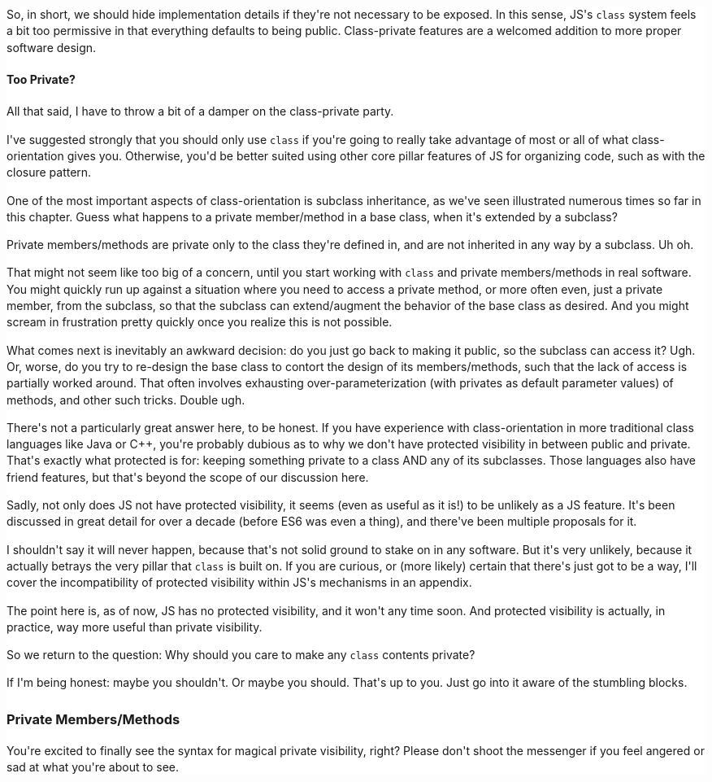 So, in short, we should hide implementation details if they're not necessary to be exposed. In this sense, JS's `class` system feels a bit too permissive in that everything defaults to being public. Class-private features are a welcomed addition to more proper software design.

#### Too Private?

All that said, I have to throw a bit of a damper on the class-private party.

I've suggested strongly that you should only use `class` if you're going to really take advantage of most or all of what class-orientation gives you. Otherwise, you'd be better suited using other core pillar features of JS for organizing code, such as with the closure pattern.

One of the most important aspects of class-orientation is subclass inheritance, as we've seen illustrated numerous times so far in this chapter. Guess what happens to a private member/method in a base class, when it's extended by a subclass?

Private members/methods are private only to the class they're defined in, and are not inherited in any way by a subclass. Uh oh.

That might not seem like too big of a concern, until you start working with `class` and private members/methods in real software. You might quickly run up against a situation where you need to access a private method, or more often even, just a private member, from the subclass, so that the subclass can extend/augment the behavior of the base class as desired. And you might scream in frustration pretty quickly once you realize this is not possible.

What comes next is inevitably an awkward decision: do you just go back to making it public, so the subclass can access it? Ugh. Or, worse, do you try to re-design the base class to contort the design of its members/methods, such that the lack of access is partially worked around. That often involves exhausting over-parameterization (with privates as default parameter values) of methods, and other such tricks. Double ugh.

There's not a particularly great answer here, to be honest. If you have experience with class-orientation in more traditional class languages like Java or C++, you're probably dubious as to why we don't have protected visibility in between public and private. That's exactly what protected is for: keeping something private to a class AND any of its subclasses. Those languages also have friend features, but that's beyond the scope of our discussion here.

Sadly, not only does JS not have protected visibility, it seems (even as useful as it is!) to be unlikely as a JS feature. It's been discussed in great detail for over a decade (before ES6 was even a thing), and there've been multiple proposals for it.

I shouldn't say it will never happen, because that's not solid ground to stake on in any software. But it's very unlikely, because it actually betrays the very pillar that `class` is built on. If you are curious, or (more likely) certain that there's just got to be a way, I'll cover the incompatibility of protected visibility within JS's mechanisms in an appendix.

The point here is, as of now, JS has no protected visibility, and it won't any time soon. And protected visibility is actually, in practice, way more useful than private visibility.

So we return to the question: Why should you care to make any `class` contents private?

If I'm being honest: maybe you shouldn't. Or maybe you should. That's up to you. Just go into it aware of the stumbling blocks.

### Private Members/Methods

You're excited to finally see the syntax for magical private visibility, right? Please don't shoot the messenger if you feel angered or sad at what you're about to see.
